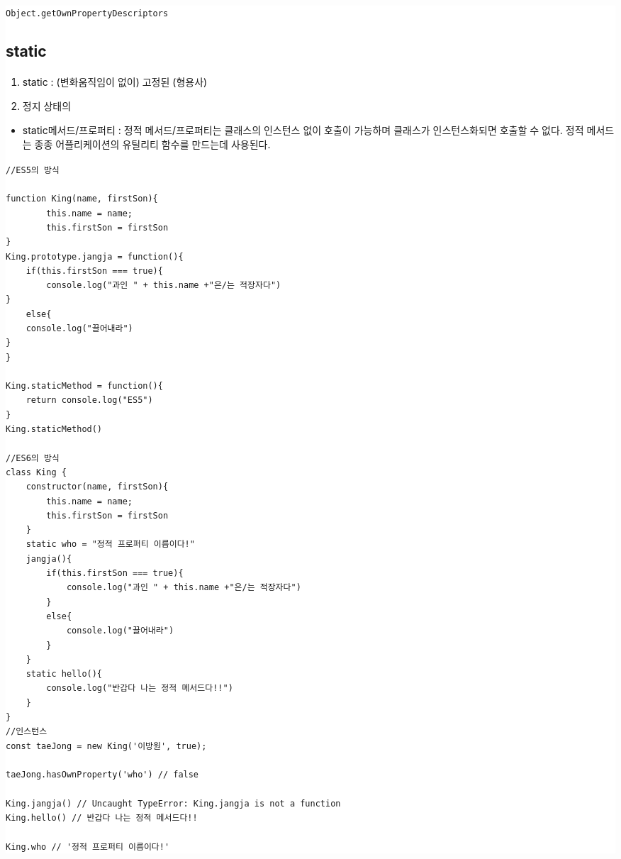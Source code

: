 ```
Object.getOwnPropertyDescriptors 
```

## static 

1. static : (변화움직임이 없이) 고정된 (형용사)

2. 정지 상태의


* static메서드/프로퍼티 : 정적 메서드/프로퍼티는 클래스의 인스턴스 없이 호출이 가능하며 클래스가 인스턴스화되면 호출할 수 없다. 정적 메서드는 종종 어플리케이션의 유틸리티 함수를 만드는데 사용된다.



```
//ES5의 방식

function King(name, firstSon){
		this.name = name;
		this.firstSon = firstSon
}
King.prototype.jangja = function(){
	if(this.firstSon === true){
		console.log("과인 " + this.name +"은/는 적장자다")
}
	else{
	console.log("끌어내라")
}
}

King.staticMethod = function(){
	return console.log("ES5")
}
King.staticMethod()

//ES6의 방식
class King {
	constructor(name, firstSon){
		this.name = name;
        this.firstSon = firstSon
    }
    static who = "정적 프로퍼티 이름이다!"
	jangja(){
        if(this.firstSon === true){
            console.log("과인 " + this.name +"은/는 적장자다")
        }
        else{
            console.log("끌어내라")
        }
	}
    static hello(){
        console.log("반갑다 나는 정적 메서드다!!")
    }
}
//인스턴스
const taeJong = new King('이방원', true);

taeJong.hasOwnProperty('who') // false

King.jangja() // Uncaught TypeError: King.jangja is not a function
King.hello() // 반갑다 나는 정적 메서드다!!

King.who // '정적 프로퍼티 이름이다!'
```
